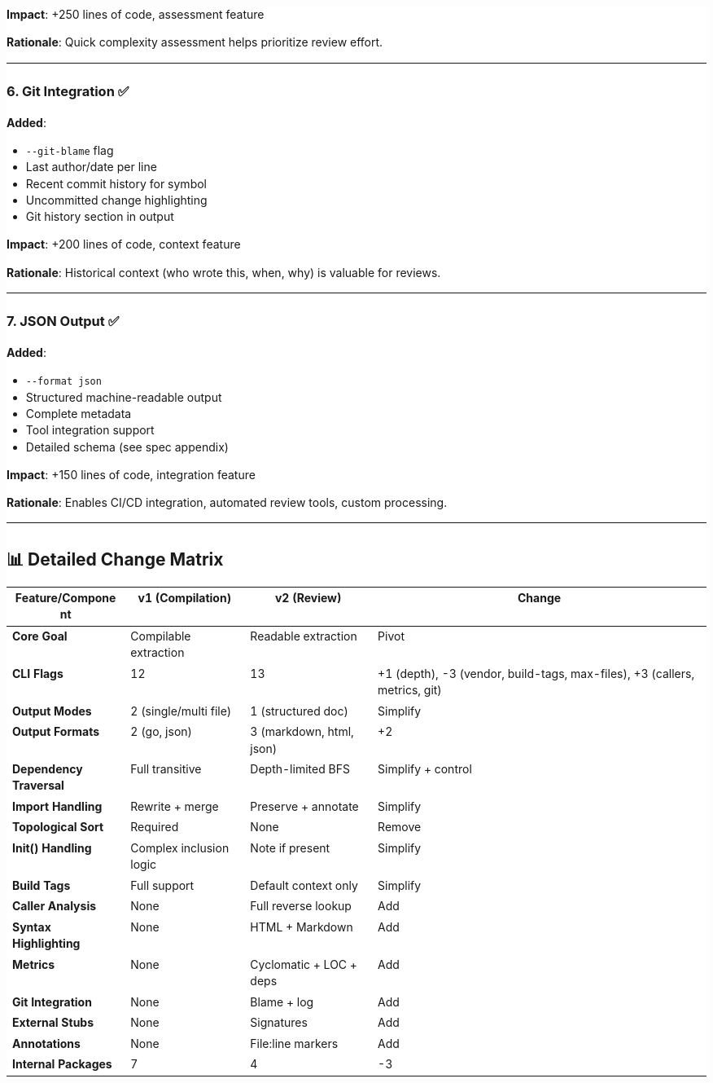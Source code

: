 **Impact**: +250 lines of code, assessment feature

**Rationale**: Quick complexity assessment helps prioritize review effort.

---

### 6. Git Integration ✅

**Added**:
- `--git-blame` flag
- Last author/date per line
- Recent commit history for symbol
- Uncommitted change highlighting
- Git history section in output

**Impact**: +200 lines of code, context feature

**Rationale**: Historical context (who wrote this, when, why) is valuable for reviews.

---

### 7. JSON Output ✅

**Added**:
- `--format json`
- Structured machine-readable output
- Complete metadata
- Tool integration support
- Detailed schema (see spec appendix)

**Impact**: +150 lines of code, integration feature

**Rationale**: Enables CI/CD integration, automated review tools, custom processing.

---

## 📊 Detailed Change Matrix

| Feature/Component | v1 (Compilation) | v2 (Review) | Change |
|-------------------|------------------|-------------|--------|
| **Core Goal** | Compilable extraction | Readable extraction | Pivot |
| **CLI Flags** | 12 | 13 | +1 (depth), -3 (vendor, build-tags, max-files), +3 (callers, metrics, git) |
| **Output Modes** | 2 (single/multi file) | 1 (structured doc) | Simplify |
| **Output Formats** | 2 (go, json) | 3 (markdown, html, json) | +2 |
| **Dependency Traversal** | Full transitive | Depth-limited BFS | Simplify + control |
| **Import Handling** | Rewrite + merge | Preserve + annotate | Simplify |
| **Topological Sort** | Required | None | Remove |
| **Init() Handling** | Complex inclusion logic | Note if present | Simplify |
| **Build Tags** | Full support | Default context only | Simplify |
| **Caller Analysis** | None | Full reverse lookup | Add |
| **Syntax Highlighting** | None | HTML + Markdown | Add |
| **Metrics** | None | Cyclomatic + LOC + deps | Add |
| **Git Integration** | None | Blame + log | Add |
| **External Stubs** | None | Signatures | Add |
| **Annotations** | None | File:line markers | Add |
| **Internal Packages** | 7 | 4 | -3 |